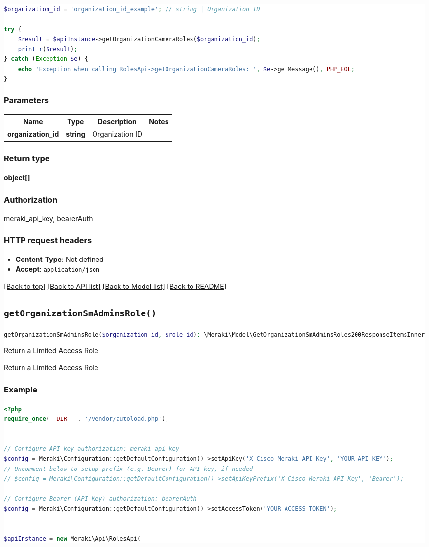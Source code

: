 ```php
$organization_id = 'organization_id_example'; // string | Organization ID

try {
    $result = $apiInstance->getOrganizationCameraRoles($organization_id);
    print_r($result);
} catch (Exception $e) {
    echo 'Exception when calling RolesApi->getOrganizationCameraRoles: ', $e->getMessage(), PHP_EOL;
}
```

### Parameters

| Name | Type | Description  | Notes |
| ------------- | ------------- | ------------- | ------------- |
| **organization_id** | **string**| Organization ID | |

### Return type

**object[]**

### Authorization

[meraki_api_key](../../README.md#meraki_api_key), [bearerAuth](../../README.md#bearerAuth)

### HTTP request headers

- **Content-Type**: Not defined
- **Accept**: `application/json`

[[Back to top]](#) [[Back to API list]](../../README.md#endpoints)
[[Back to Model list]](../../README.md#models)
[[Back to README]](../../README.md)

## `getOrganizationSmAdminsRole()`

```php
getOrganizationSmAdminsRole($organization_id, $role_id): \Meraki\Model\GetOrganizationSmAdminsRoles200ResponseItemsInner
```

Return a Limited Access Role

Return a Limited Access Role

### Example

```php
<?php
require_once(__DIR__ . '/vendor/autoload.php');


// Configure API key authorization: meraki_api_key
$config = Meraki\Configuration::getDefaultConfiguration()->setApiKey('X-Cisco-Meraki-API-Key', 'YOUR_API_KEY');
// Uncomment below to setup prefix (e.g. Bearer) for API key, if needed
// $config = Meraki\Configuration::getDefaultConfiguration()->setApiKeyPrefix('X-Cisco-Meraki-API-Key', 'Bearer');

// Configure Bearer (API Key) authorization: bearerAuth
$config = Meraki\Configuration::getDefaultConfiguration()->setAccessToken('YOUR_ACCESS_TOKEN');


$apiInstance = new Meraki\Api\RolesApi(
```